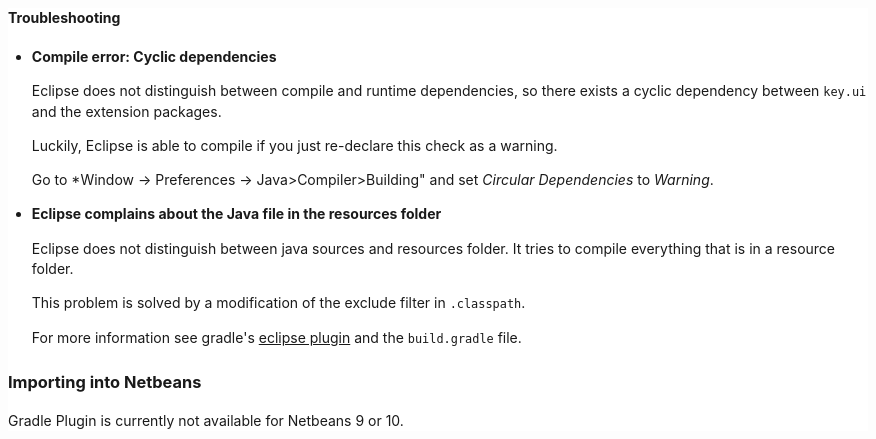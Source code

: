 #### Troubleshooting

* **Compile error: Cyclic dependencies**

  Eclipse does not distinguish between compile and runtime dependencies, 
  so there exists a cyclic dependency between `key.ui` and the extension packages.
  
  Luckily, Eclipse is able to compile if you just re-declare this check as
  a warning.
  
  Go to *Window -> Preferences -> Java>Compiler>Building" and set *Circular
  Dependencies* to *Warning*.
  
  
* **Eclipse complains about the Java file in the resources folder**

  Eclipse does not distinguish between java sources and resources folder. It
  tries to compile everything that is in a resource folder.
  
  This problem is solved by a modification of the exclude filter in `.classpath`. 
  
  For more information see gradle's [eclipse plugin](#) and the `build.gradle`
  file.

### Importing into Netbeans

Gradle Plugin is currently not available for Netbeans 9 or 10.


[^1]: Long live TDD!
